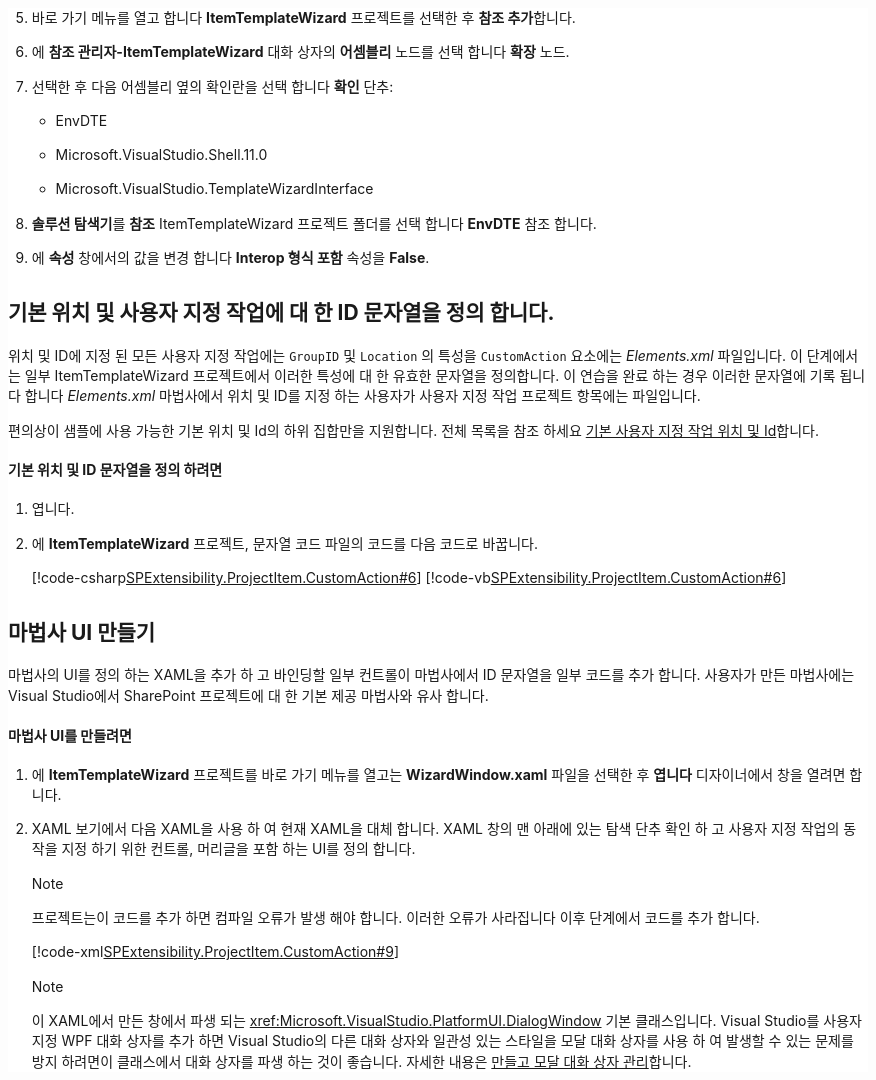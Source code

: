 5. 바로 가기 메뉴를 열고 합니다 **ItemTemplateWizard** 프로젝트를 선택한 후 **참조 추가**합니다.

6. 에 **참조 관리자-ItemTemplateWizard** 대화 상자의 **어셈블리** 노드를 선택 합니다 **확장** 노드.

7. 선택한 후 다음 어셈블리 옆의 확인란을 선택 합니다 **확인** 단추:

    - EnvDTE

    - Microsoft.VisualStudio.Shell.11.0

    - Microsoft.VisualStudio.TemplateWizardInterface

8. **솔루션 탐색기**를 **참조** ItemTemplateWizard 프로젝트 폴더를 선택 합니다 **EnvDTE** 참조 합니다.

9. 에 **속성** 창에서의 값을 변경 합니다 **Interop 형식 포함** 속성을 **False**.

## <a name="define-the-default-location-and-id-strings-for-custom-actions"></a>기본 위치 및 사용자 지정 작업에 대 한 ID 문자열을 정의 합니다.
 위치 및 ID에 지정 된 모든 사용자 지정 작업에는 `GroupID` 및 `Location` 의 특성을 `CustomAction` 요소에는 *Elements.xml* 파일입니다. 이 단계에서는 일부 ItemTemplateWizard 프로젝트에서 이러한 특성에 대 한 유효한 문자열을 정의합니다. 이 연습을 완료 하는 경우 이러한 문자열에 기록 됩니다 합니다 *Elements.xml* 마법사에서 위치 및 ID를 지정 하는 사용자가 사용자 지정 작업 프로젝트 항목에는 파일입니다.

 편의상이 샘플에 사용 가능한 기본 위치 및 Id의 하위 집합만을 지원합니다. 전체 목록을 참조 하세요 [기본 사용자 지정 작업 위치 및 Id](http://go.microsoft.com/fwlink/?LinkId=181964)합니다.

#### <a name="to-define-the-default-location-and-id-strings"></a>기본 위치 및 ID 문자열을 정의 하려면

1. 엽니다.

2. 에 **ItemTemplateWizard** 프로젝트, 문자열 코드 파일의 코드를 다음 코드로 바꿉니다.

     [!code-csharp[SPExtensibility.ProjectItem.CustomAction#6](../sharepoint/codesnippet/CSharp/customactionprojectitem/itemtemplatewizard/strings.cs#6)]
     [!code-vb[SPExtensibility.ProjectItem.CustomAction#6](../sharepoint/codesnippet/VisualBasic/customactionprojectitem/itemtemplatewizard/strings.vb#6)]

## <a name="create-the-wizard-ui"></a>마법사 UI 만들기
 마법사의 UI를 정의 하는 XAML을 추가 하 고 바인딩할 일부 컨트롤이 마법사에서 ID 문자열을 일부 코드를 추가 합니다. 사용자가 만든 마법사에는 Visual Studio에서 SharePoint 프로젝트에 대 한 기본 제공 마법사와 유사 합니다.

#### <a name="to-create-the-wizard-ui"></a>마법사 UI를 만들려면

1. 에 **ItemTemplateWizard** 프로젝트를 바로 가기 메뉴를 열고는 **WizardWindow.xaml** 파일을 선택한 후 **엽니다** 디자이너에서 창을 열려면 합니다.

2. XAML 보기에서 다음 XAML을 사용 하 여 현재 XAML을 대체 합니다. XAML 창의 맨 아래에 있는 탐색 단추 확인 하 고 사용자 지정 작업의 동작을 지정 하기 위한 컨트롤, 머리글을 포함 하는 UI를 정의 합니다.

    > [!NOTE]
    >  프로젝트는이 코드를 추가 하면 컴파일 오류가 발생 해야 합니다. 이러한 오류가 사라집니다 이후 단계에서 코드를 추가 합니다.

     [!code-xml[SPExtensibility.ProjectItem.CustomAction#9](../sharepoint/codesnippet/Xaml/customactionprojectitem/itemtemplatewizard/wizardwindow.xaml#9)]

    > [!NOTE]
    >  이 XAML에서 만든 창에서 파생 되는 <xref:Microsoft.VisualStudio.PlatformUI.DialogWindow> 기본 클래스입니다. Visual Studio를 사용자 지정 WPF 대화 상자를 추가 하면 Visual Studio의 다른 대화 상자와 일관성 있는 스타일을 모달 대화 상자를 사용 하 여 발생할 수 있는 문제를 방지 하려면이 클래스에서 대화 상자를 파생 하는 것이 좋습니다. 자세한 내용은 [만들고 모달 대화 상자 관리](/visualstudio/extensibility/creating-and-managing-modal-dialog-boxes)합니다.
